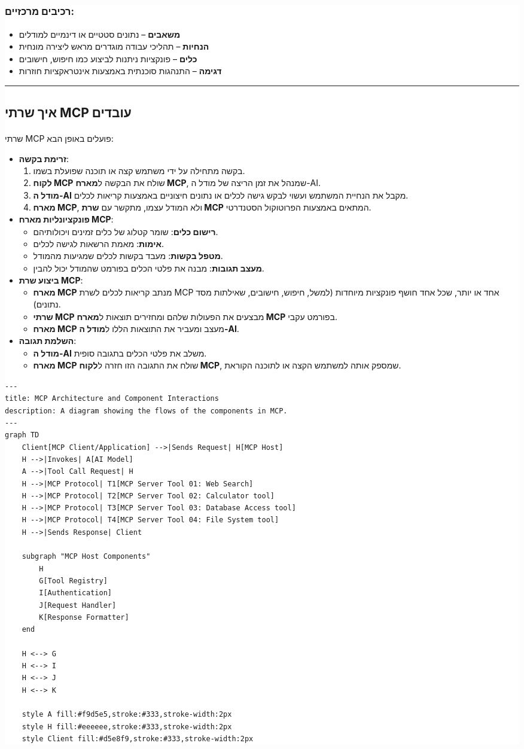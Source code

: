 ### **רכיבים מרכזיים:**

- **משאבים** – נתונים סטטיים או דינמיים למודלים  
- **הנחיות** – תהליכי עבודה מוגדרים מראש ליצירה מונחית  
- **כלים** – פונקציות ניתנות לביצוע כמו חיפוש, חישובים  
- **דגימה** – התנהגות סוכנתית באמצעות אינטראקציות חוזרות

---

## איך שרתי MCP עובדים

שרתי MCP פועלים באופן הבא:

- **זרימת בקשה**:
    1. בקשה מתחילה על ידי משתמש קצה או תוכנה שפועלת בשמו.
    2. **לקוח MCP** שולח את הבקשה ל**מארח MCP**, שמנהל את זמן הריצה של מודל ה-AI.
    3. **מודל ה-AI** מקבל את הנחיית המשתמש ועשוי לבקש גישה לכלים או נתונים חיצוניים באמצעות קריאות לכלים.
    4. **מארח MCP**, ולא המודל עצמו, מתקשר עם **שרת MCP** המתאים באמצעות הפרוטוקול הסטנדרטי.
- **פונקציונליות מארח MCP**:
    - **רישום כלים**: שומר קטלוג של כלים זמינים ויכולותיהם.
    - **אימות**: מאמת הרשאות לגישה לכלים.
    - **מטפל בקשות**: מעבד בקשות לכלים שמגיעות מהמודל.
    - **מעצב תגובות**: מבנה את פלטי הכלים בפורמט שהמודל יכול להבין.
- **ביצוע שרת MCP**:
    - **מארח MCP** מנתב קריאות לכלים לשרת MCP אחד או יותר, שכל אחד חושף פונקציות מיוחדות (למשל, חיפוש, חישובים, שאילתות מסד נתונים).
    - **שרתי MCP** מבצעים את הפעולות שלהם ומחזירים תוצאות ל**מארח MCP** בפורמט עקבי.
    - **מארח MCP** מעצב ומעביר את התוצאות הללו ל**מודל ה-AI**.
- **השלמת תגובה**:
    - **מודל ה-AI** משלב את פלטי הכלים בתגובה סופית.
    - **מארח MCP** שולח את התגובה הזו חזרה ל**לקוח MCP**, שמספק אותה למשתמש הקצה או לתוכנה הקוראת.

```mermaid
---
title: MCP Architecture and Component Interactions
description: A diagram showing the flows of the components in MCP.
---
graph TD
    Client[MCP Client/Application] -->|Sends Request| H[MCP Host]
    H -->|Invokes| A[AI Model]
    A -->|Tool Call Request| H
    H -->|MCP Protocol| T1[MCP Server Tool 01: Web Search]
    H -->|MCP Protocol| T2[MCP Server Tool 02: Calculator tool]
    H -->|MCP Protocol| T3[MCP Server Tool 03: Database Access tool]
    H -->|MCP Protocol| T4[MCP Server Tool 04: File System tool]
    H -->|Sends Response| Client

    subgraph "MCP Host Components"
        H
        G[Tool Registry]
        I[Authentication]
        J[Request Handler]
        K[Response Formatter]
    end

    H <--> G
    H <--> I
    H <--> J
    H <--> K

    style A fill:#f9d5e5,stroke:#333,stroke-width:2px
    style H fill:#eeeeee,stroke:#333,stroke-width:2px
    style Client fill:#d5e8f9,stroke:#333,stroke-width:2px
```